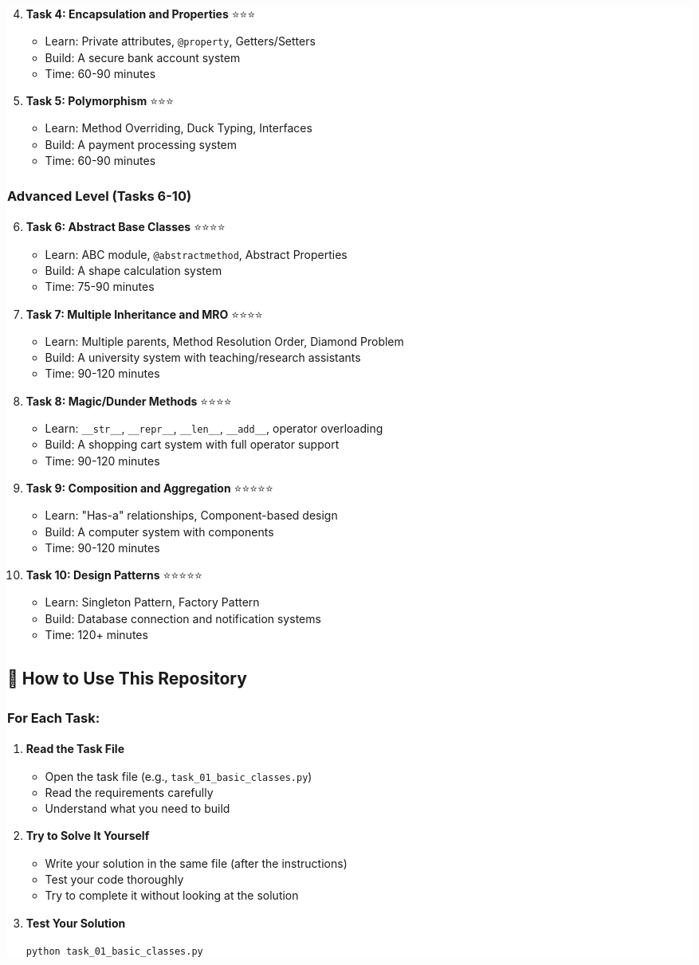 4. **Task 4: Encapsulation and Properties** ⭐⭐⭐
   - Learn: Private attributes, `@property`, Getters/Setters
   - Build: A secure bank account system
   - Time: 60-90 minutes

5. **Task 5: Polymorphism** ⭐⭐⭐
   - Learn: Method Overriding, Duck Typing, Interfaces
   - Build: A payment processing system
   - Time: 60-90 minutes

### Advanced Level (Tasks 6-10)
6. **Task 6: Abstract Base Classes** ⭐⭐⭐⭐
   - Learn: ABC module, `@abstractmethod`, Abstract Properties
   - Build: A shape calculation system
   - Time: 75-90 minutes

7. **Task 7: Multiple Inheritance and MRO** ⭐⭐⭐⭐
   - Learn: Multiple parents, Method Resolution Order, Diamond Problem
   - Build: A university system with teaching/research assistants
   - Time: 90-120 minutes

8. **Task 8: Magic/Dunder Methods** ⭐⭐⭐⭐
   - Learn: `__str__`, `__repr__`, `__len__`, `__add__`, operator overloading
   - Build: A shopping cart system with full operator support
   - Time: 90-120 minutes

9. **Task 9: Composition and Aggregation** ⭐⭐⭐⭐⭐
   - Learn: "Has-a" relationships, Component-based design
   - Build: A computer system with components
   - Time: 90-120 minutes

10. **Task 10: Design Patterns** ⭐⭐⭐⭐⭐
    - Learn: Singleton Pattern, Factory Pattern
    - Build: Database connection and notification systems
    - Time: 120+ minutes

## 🚀 How to Use This Repository

### For Each Task:

1. **Read the Task File**
   - Open the task file (e.g., `task_01_basic_classes.py`)
   - Read the requirements carefully
   - Understand what you need to build

2. **Try to Solve It Yourself**
   - Write your solution in the same file (after the instructions)
   - Test your code thoroughly
   - Try to complete it without looking at the solution

3. **Test Your Solution**
   ```bash
   python task_01_basic_classes.py
   ```

